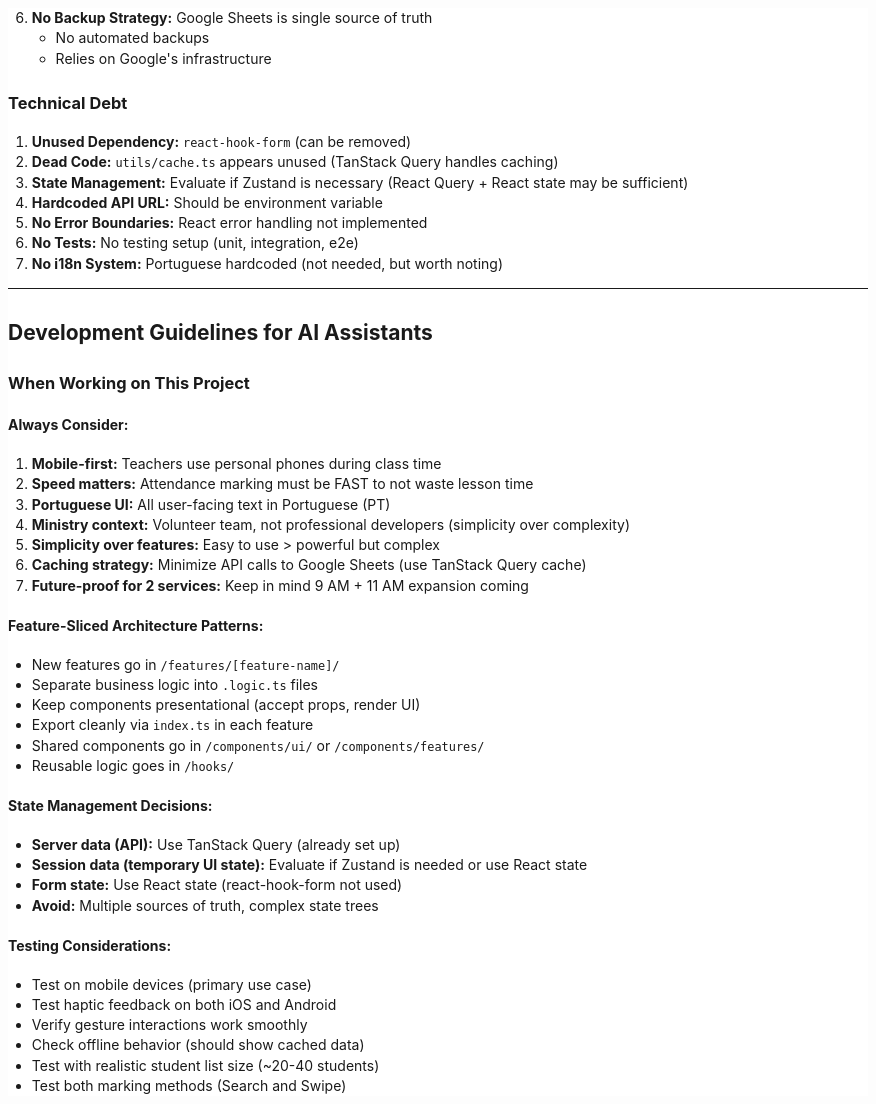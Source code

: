 6. **No Backup Strategy:** Google Sheets is single source of truth
   - No automated backups
   - Relies on Google's infrastructure

### Technical Debt
1. **Unused Dependency:** `react-hook-form` (can be removed)
2. **Dead Code:** `utils/cache.ts` appears unused (TanStack Query handles caching)
3. **State Management:** Evaluate if Zustand is necessary (React Query + React state may be sufficient)
4. **Hardcoded API URL:** Should be environment variable
5. **No Error Boundaries:** React error handling not implemented
6. **No Tests:** No testing setup (unit, integration, e2e)
7. **No i18n System:** Portuguese hardcoded (not needed, but worth noting)

---

## Development Guidelines for AI Assistants

### When Working on This Project

#### Always Consider:
1. **Mobile-first:** Teachers use personal phones during class time
2. **Speed matters:** Attendance marking must be FAST to not waste lesson time
3. **Portuguese UI:** All user-facing text in Portuguese (PT)
4. **Ministry context:** Volunteer team, not professional developers (simplicity over complexity)
5. **Simplicity over features:** Easy to use > powerful but complex
6. **Caching strategy:** Minimize API calls to Google Sheets (use TanStack Query cache)
7. **Future-proof for 2 services:** Keep in mind 9 AM + 11 AM expansion coming

#### Feature-Sliced Architecture Patterns:
- New features go in `/features/[feature-name]/`
- Separate business logic into `.logic.ts` files
- Keep components presentational (accept props, render UI)
- Export cleanly via `index.ts` in each feature
- Shared components go in `/components/ui/` or `/components/features/`
- Reusable logic goes in `/hooks/`

#### State Management Decisions:
- **Server data (API):** Use TanStack Query (already set up)
- **Session data (temporary UI state):** Evaluate if Zustand is needed or use React state
- **Form state:** Use React state (react-hook-form not used)
- **Avoid:** Multiple sources of truth, complex state trees

#### Testing Considerations:
- Test on mobile devices (primary use case)
- Test haptic feedback on both iOS and Android
- Verify gesture interactions work smoothly
- Check offline behavior (should show cached data)
- Test with realistic student list size (~20-40 students)
- Test both marking methods (Search and Swipe)

